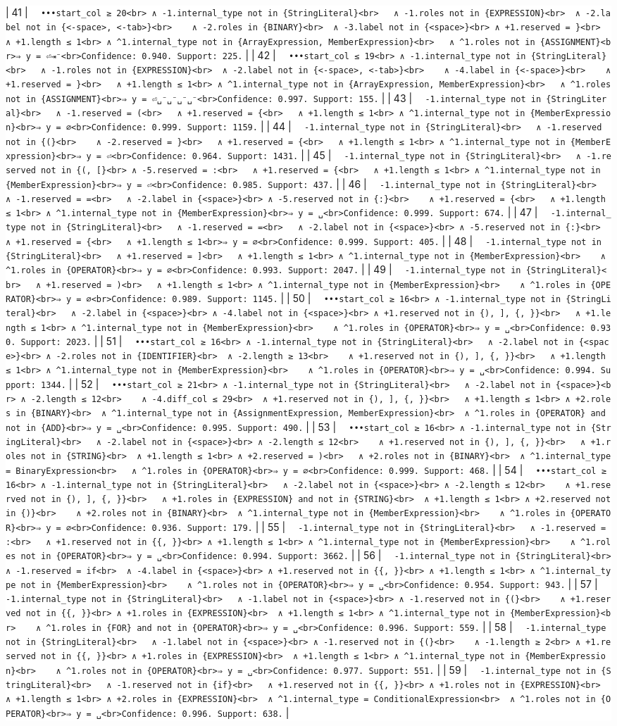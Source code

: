 | 41 | `  •••start_col ≥ 20<br>	∧ -1.internal_type not in {StringLiteral}<br>	∧ -1.roles not in {EXPRESSION}<br>	∧ -2.label not in {<-space>, <-tab>}<br>	∧ -2.roles in {BINARY}<br>	∧ -3.label not in {<space>}<br>	∧ +1.reserved = }<br>	∧ +1.length ≤ 1<br>	∧ ^1.internal_type not in {ArrayExpression, MemberExpression}<br>	∧ ^1.roles not in {ASSIGNMENT}<br>⇒ y = ⏎⇥⁻<br>Confidence: 0.940. Support: 225.` |
| 42 | `  •••start_col ≤ 19<br>	∧ -1.internal_type not in {StringLiteral}<br>	∧ -1.roles not in {EXPRESSION}<br>	∧ -2.label not in {<-space>, <-tab>}<br>	∧ -4.label in {<-space>}<br>	∧ +1.reserved = }<br>	∧ +1.length ≤ 1<br>	∧ ^1.internal_type not in {ArrayExpression, MemberExpression}<br>	∧ ^1.roles not in {ASSIGNMENT}<br>⇒ y = ⏎␣⁻␣⁻␣⁻␣⁻<br>Confidence: 0.997. Support: 155.` |
| 43 | `  -1.internal_type not in {StringLiteral}<br>	∧ -1.reserved = (<br>	∧ +1.reserved = {<br>	∧ +1.length ≤ 1<br>	∧ ^1.internal_type not in {MemberExpression}<br>⇒ y = ∅<br>Confidence: 0.999. Support: 1159.` |
| 44 | `  -1.internal_type not in {StringLiteral}<br>	∧ -1.reserved not in {(}<br>	∧ -2.reserved = }<br>	∧ +1.reserved = {<br>	∧ +1.length ≤ 1<br>	∧ ^1.internal_type not in {MemberExpression}<br>⇒ y = ⏎<br>Confidence: 0.964. Support: 1431.` |
| 45 | `  -1.internal_type not in {StringLiteral}<br>	∧ -1.reserved not in {(, [}<br>	∧ -5.reserved = :<br>	∧ +1.reserved = {<br>	∧ +1.length ≤ 1<br>	∧ ^1.internal_type not in {MemberExpression}<br>⇒ y = ⏎<br>Confidence: 0.985. Support: 437.` |
| 46 | `  -1.internal_type not in {StringLiteral}<br>	∧ -1.reserved = =<br>	∧ -2.label in {<space>}<br>	∧ -5.reserved not in {:}<br>	∧ +1.reserved = {<br>	∧ +1.length ≤ 1<br>	∧ ^1.internal_type not in {MemberExpression}<br>⇒ y = ␣<br>Confidence: 0.999. Support: 674.` |
| 47 | `  -1.internal_type not in {StringLiteral}<br>	∧ -1.reserved = =<br>	∧ -2.label not in {<space>}<br>	∧ -5.reserved not in {:}<br>	∧ +1.reserved = {<br>	∧ +1.length ≤ 1<br>⇒ y = ∅<br>Confidence: 0.999. Support: 405.` |
| 48 | `  -1.internal_type not in {StringLiteral}<br>	∧ +1.reserved = ]<br>	∧ +1.length ≤ 1<br>	∧ ^1.internal_type not in {MemberExpression}<br>	∧ ^1.roles in {OPERATOR}<br>⇒ y = ∅<br>Confidence: 0.993. Support: 2047.` |
| 49 | `  -1.internal_type not in {StringLiteral}<br>	∧ +1.reserved = )<br>	∧ +1.length ≤ 1<br>	∧ ^1.internal_type not in {MemberExpression}<br>	∧ ^1.roles in {OPERATOR}<br>⇒ y = ∅<br>Confidence: 0.989. Support: 1145.` |
| 50 | `  •••start_col ≥ 16<br>	∧ -1.internal_type not in {StringLiteral}<br>	∧ -2.label in {<space>}<br>	∧ -4.label not in {<space>}<br>	∧ +1.reserved not in {), ], {, }}<br>	∧ +1.length ≤ 1<br>	∧ ^1.internal_type not in {MemberExpression}<br>	∧ ^1.roles in {OPERATOR}<br>⇒ y = ␣<br>Confidence: 0.930. Support: 2023.` |
| 51 | `  •••start_col ≥ 16<br>	∧ -1.internal_type not in {StringLiteral}<br>	∧ -2.label not in {<space>}<br>	∧ -2.roles not in {IDENTIFIER}<br>	∧ -2.length ≥ 13<br>	∧ +1.reserved not in {), ], {, }}<br>	∧ +1.length ≤ 1<br>	∧ ^1.internal_type not in {MemberExpression}<br>	∧ ^1.roles in {OPERATOR}<br>⇒ y = ␣<br>Confidence: 0.994. Support: 1344.` |
| 52 | `  •••start_col ≥ 21<br>	∧ -1.internal_type not in {StringLiteral}<br>	∧ -2.label not in {<space>}<br>	∧ -2.length ≤ 12<br>	∧ -4.diff_col ≤ 29<br>	∧ +1.reserved not in {), ], {, }}<br>	∧ +1.length ≤ 1<br>	∧ +2.roles in {BINARY}<br>	∧ ^1.internal_type not in {AssignmentExpression, MemberExpression}<br>	∧ ^1.roles in {OPERATOR} and not in {ADD}<br>⇒ y = ␣<br>Confidence: 0.995. Support: 490.` |
| 53 | `  •••start_col ≥ 16<br>	∧ -1.internal_type not in {StringLiteral}<br>	∧ -2.label not in {<space>}<br>	∧ -2.length ≤ 12<br>	∧ +1.reserved not in {), ], {, }}<br>	∧ +1.roles not in {STRING}<br>	∧ +1.length ≤ 1<br>	∧ +2.reserved = )<br>	∧ +2.roles not in {BINARY}<br>	∧ ^1.internal_type = BinaryExpression<br>	∧ ^1.roles in {OPERATOR}<br>⇒ y = ∅<br>Confidence: 0.999. Support: 468.` |
| 54 | `  •••start_col ≥ 16<br>	∧ -1.internal_type not in {StringLiteral}<br>	∧ -2.label not in {<space>}<br>	∧ -2.length ≤ 12<br>	∧ +1.reserved not in {), ], {, }}<br>	∧ +1.roles in {EXPRESSION} and not in {STRING}<br>	∧ +1.length ≤ 1<br>	∧ +2.reserved not in {)}<br>	∧ +2.roles not in {BINARY}<br>	∧ ^1.internal_type not in {MemberExpression}<br>	∧ ^1.roles in {OPERATOR}<br>⇒ y = ∅<br>Confidence: 0.936. Support: 179.` |
| 55 | `  -1.internal_type not in {StringLiteral}<br>	∧ -1.reserved = :<br>	∧ +1.reserved not in {{, }}<br>	∧ +1.length ≤ 1<br>	∧ ^1.internal_type not in {MemberExpression}<br>	∧ ^1.roles not in {OPERATOR}<br>⇒ y = ␣<br>Confidence: 0.994. Support: 3662.` |
| 56 | `  -1.internal_type not in {StringLiteral}<br>	∧ -1.reserved = if<br>	∧ -4.label in {<space>}<br>	∧ +1.reserved not in {{, }}<br>	∧ +1.length ≤ 1<br>	∧ ^1.internal_type not in {MemberExpression}<br>	∧ ^1.roles not in {OPERATOR}<br>⇒ y = ␣<br>Confidence: 0.954. Support: 943.` |
| 57 | `  -1.internal_type not in {StringLiteral}<br>	∧ -1.label not in {<space>}<br>	∧ -1.reserved not in {(}<br>	∧ +1.reserved not in {{, }}<br>	∧ +1.roles in {EXPRESSION}<br>	∧ +1.length ≤ 1<br>	∧ ^1.internal_type not in {MemberExpression}<br>	∧ ^1.roles in {FOR} and not in {OPERATOR}<br>⇒ y = ␣<br>Confidence: 0.996. Support: 559.` |
| 58 | `  -1.internal_type not in {StringLiteral}<br>	∧ -1.label not in {<space>}<br>	∧ -1.reserved not in {(}<br>	∧ -1.length ≥ 2<br>	∧ +1.reserved not in {{, }}<br>	∧ +1.roles in {EXPRESSION}<br>	∧ +1.length ≤ 1<br>	∧ ^1.internal_type not in {MemberExpression}<br>	∧ ^1.roles not in {OPERATOR}<br>⇒ y = ␣<br>Confidence: 0.977. Support: 551.` |
| 59 | `  -1.internal_type not in {StringLiteral}<br>	∧ -1.reserved not in {if}<br>	∧ +1.reserved not in {{, }}<br>	∧ +1.roles not in {EXPRESSION}<br>	∧ +1.length ≤ 1<br>	∧ +2.roles in {EXPRESSION}<br>	∧ ^1.internal_type = ConditionalExpression<br>	∧ ^1.roles not in {OPERATOR}<br>⇒ y = ␣<br>Confidence: 0.996. Support: 638.` |